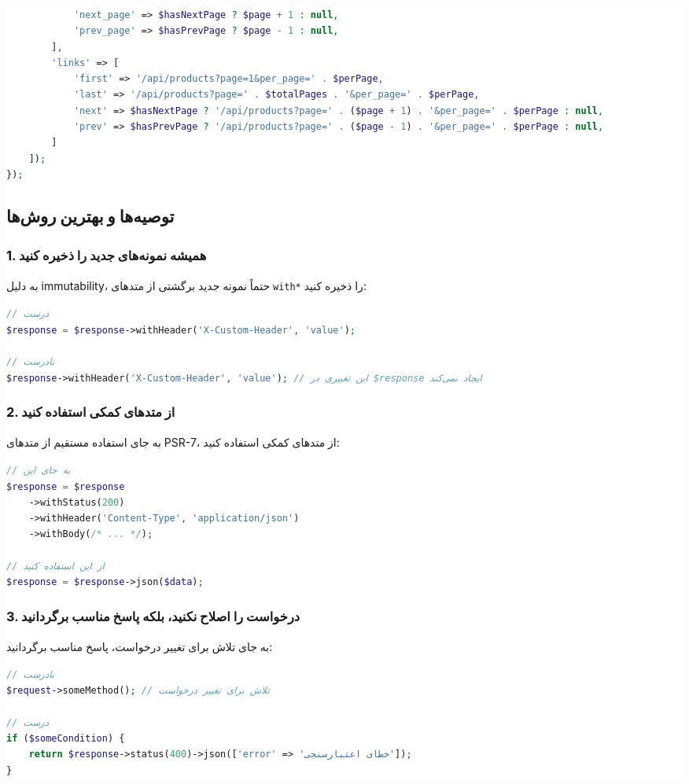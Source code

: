 ```php
            'next_page' => $hasNextPage ? $page + 1 : null,
            'prev_page' => $hasPrevPage ? $page - 1 : null,
        ],
        'links' => [
            'first' => '/api/products?page=1&per_page=' . $perPage,
            'last' => '/api/products?page=' . $totalPages . '&per_page=' . $perPage,
            'next' => $hasNextPage ? '/api/products?page=' . ($page + 1) . '&per_page=' . $perPage : null,
            'prev' => $hasPrevPage ? '/api/products?page=' . ($page - 1) . '&per_page=' . $perPage : null,
        ]
    ]);
});
```

## توصیه‌ها و بهترین روش‌ها

### 1. همیشه نمونه‌های جدید را ذخیره کنید

به دلیل immutability، حتماً نمونه جدید برگشتی از متدهای `with*` را ذخیره کنید:

```php
// درست
$response = $response->withHeader('X-Custom-Header', 'value');

// نادرست
$response->withHeader('X-Custom-Header', 'value'); // این تغییری در $response ایجاد نمی‌کند
```

### 2. از متدهای کمکی استفاده کنید

به جای استفاده مستقیم از متدهای PSR-7، از متدهای کمکی استفاده کنید:

```php
// به جای این
$response = $response
    ->withStatus(200)
    ->withHeader('Content-Type', 'application/json')
    ->withBody(/* ... */);

// از این استفاده کنید
$response = $response->json($data);
```

### 3. درخواست را اصلاح نکنید، بلکه پاسخ مناسب برگردانید

به جای تلاش برای تغییر درخواست، پاسخ مناسب برگردانید:

```php
// نادرست
$request->someMethod(); // تلاش برای تغییر درخواست

// درست
if ($someCondition) {
    return $response->status(400)->json(['error' => 'خطای اعتبارسنجی']);
}
```
